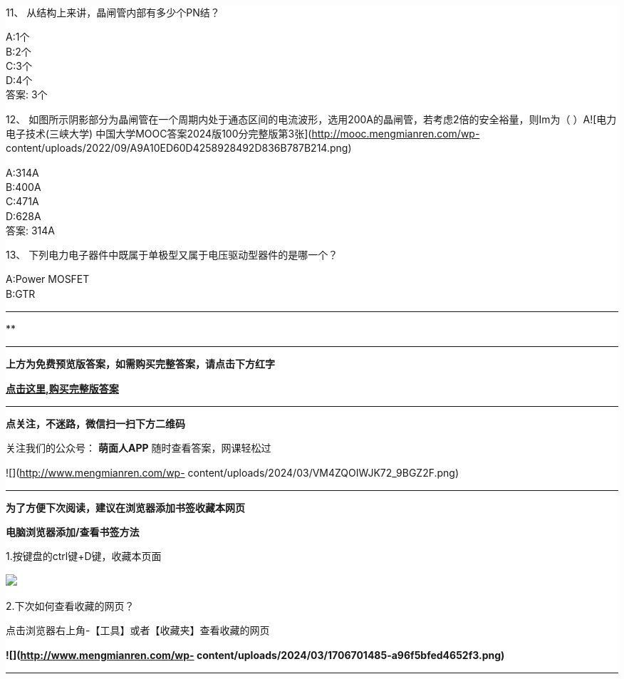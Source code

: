 11、 从结构上来讲，晶闸管内部有多少个PN结？

A:1个  
B:2个  
C:3个  
D:4个  
答案: 3个

12、 如图所示阴影部分为晶闸管在一个周期内处于通态区间的电流波形，选用200A的晶闸管，若考虑2倍的安全裕量，则Im为（
）A![电力电子技术\(三峡大学\) 中国大学MOOC答案2024版100分完整版第3张](http://mooc.mengmianren.com/wp-
content/uploads/2022/09/A9A10ED60D4258928492D836B787B214.png)

A:314A  
B:400A  
C:471A  
D:628A  
答案: 314A

13、 下列电力电子器件中既属于单极型又属于电压驱动型器件的是哪一个？

A:Power MOSFET  
B:GTR

* * *

**

* * *

**上方为免费预览版答案，如需购买完整答案，请点击下方红字**

[**点击这里,购买完整版答案**](http://mooc.mengmianren.com/mooc/73197.html)

* * *

**点关注，不迷路，微信扫一扫下方二维码**

关注我们的公众号： **萌面人APP** 随时查看答案，网课轻松过

![](http://www.mengmianren.com/wp-
content/uploads/2024/03/VM4ZQOIWJK72_9BGZ2F.png)

* * *

**为了方便下次阅读，建议在浏览器添加书签收藏本网页**

**电脑浏览器添加/查看书签方法**

1.按键盘的ctrl键+D键，收藏本页面

![](http://www.mengmianren.com/wp-content/uploads/2024/03/AF9T_JKKHAJN.png)

2.下次如何查看收藏的网页？

点击浏览器右上角-【工具】或者【收藏夹】查看收藏的网页

**![](http://www.mengmianren.com/wp-
content/uploads/2024/03/1706701485-a96f5bfed4652f3.png)**

* * *
